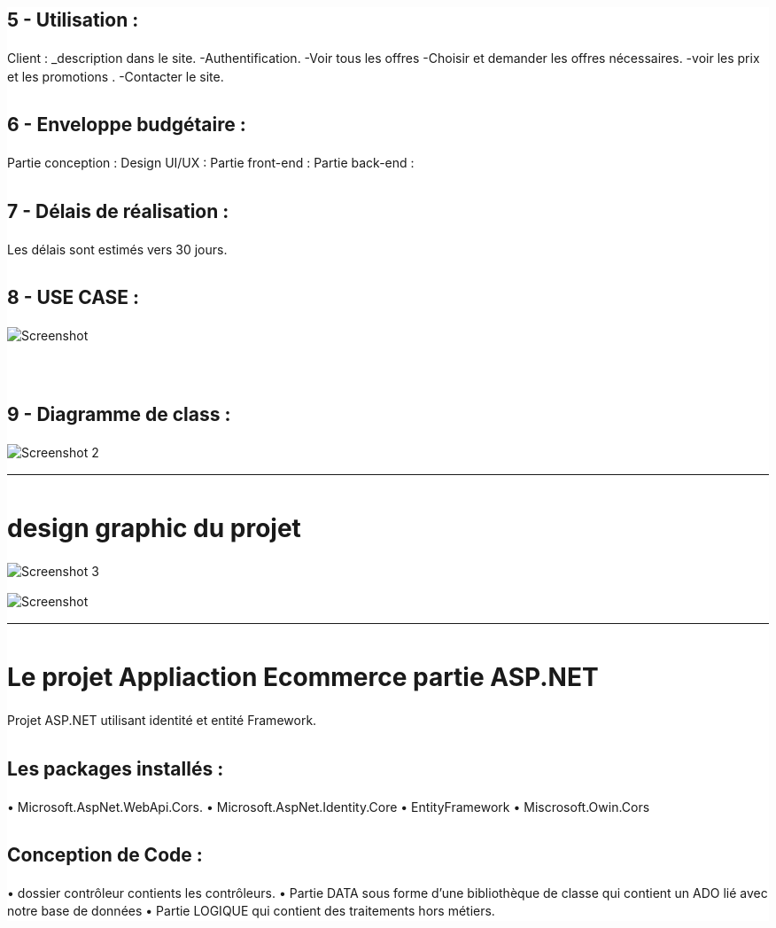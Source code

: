 

  ## 5 - Utilisation :


Client :
_description dans le site.
-Authentification.
-Voir tous les offres
-Choisir et demander les offres nécessaires.
-voir les prix et les promotions .
-Contacter le site. 

## 6 - Enveloppe budgétaire :

Partie conception :
Design UI/UX :
Partie front-end :
Partie back-end :


## 7 - Délais de réalisation :

Les délais sont estimés vers 30 jours.

## 8 - USE CASE : 


![Screenshot ](img/Capture.png)


 
## 9 - Diagramme de class :
![Screenshot 2](img/diagramme.png)

-----------------------------------------------------------------------------------------------------------
# design graphic du projet

![Screenshot 3](img/screencapture.png)

 
 ![Screenshot ](img/screencapture-Details.png)
 
 -----------------------------------------------------------------------------------------------------------
 
 # Le projet Appliaction Ecommerce partie ASP.NET
 
Projet ASP.NET utilisant identité et entité Framework.

## Les packages installés : 
•	Microsoft.AspNet.WebApi.Cors.
•	Microsoft.AspNet.Identity.Core
•	EntityFramework
•	Miscrosoft.Owin.Cors
## Conception de Code : 
•	dossier contrôleur contients les contrôleurs.
•	Partie DATA sous forme d’une bibliothèque de classe qui contient un ADO lié avec notre base de données 
•	Partie LOGIQUE qui contient des traitements hors métiers.